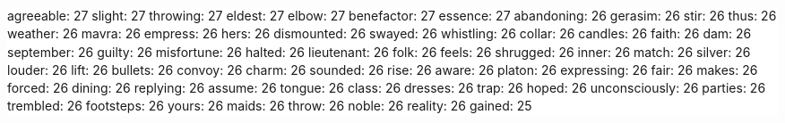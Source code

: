 agreeable: 27
slight: 27
throwing: 27
eldest: 27
elbow: 27
benefactor: 27
essence: 27
abandoning: 26
gerasim: 26
stir: 26
thus: 26
weather: 26
mavra: 26
empress: 26
hers: 26
dismounted: 26
swayed: 26
whistling: 26
collar: 26
candles: 26
faith: 26
dam: 26
september: 26
guilty: 26
misfortune: 26
halted: 26
lieutenant: 26
folk: 26
feels: 26
shrugged: 26
inner: 26
match: 26
silver: 26
louder: 26
lift: 26
bullets: 26
convoy: 26
charm: 26
sounded: 26
rise: 26
aware: 26
platon: 26
expressing: 26
fair: 26
makes: 26
forced: 26
dining: 26
replying: 26
assume: 26
tongue: 26
class: 26
dresses: 26
trap: 26
hoped: 26
unconsciously: 26
parties: 26
trembled: 26
footsteps: 26
yours: 26
maids: 26
throw: 26
noble: 26
reality: 26
gained: 25